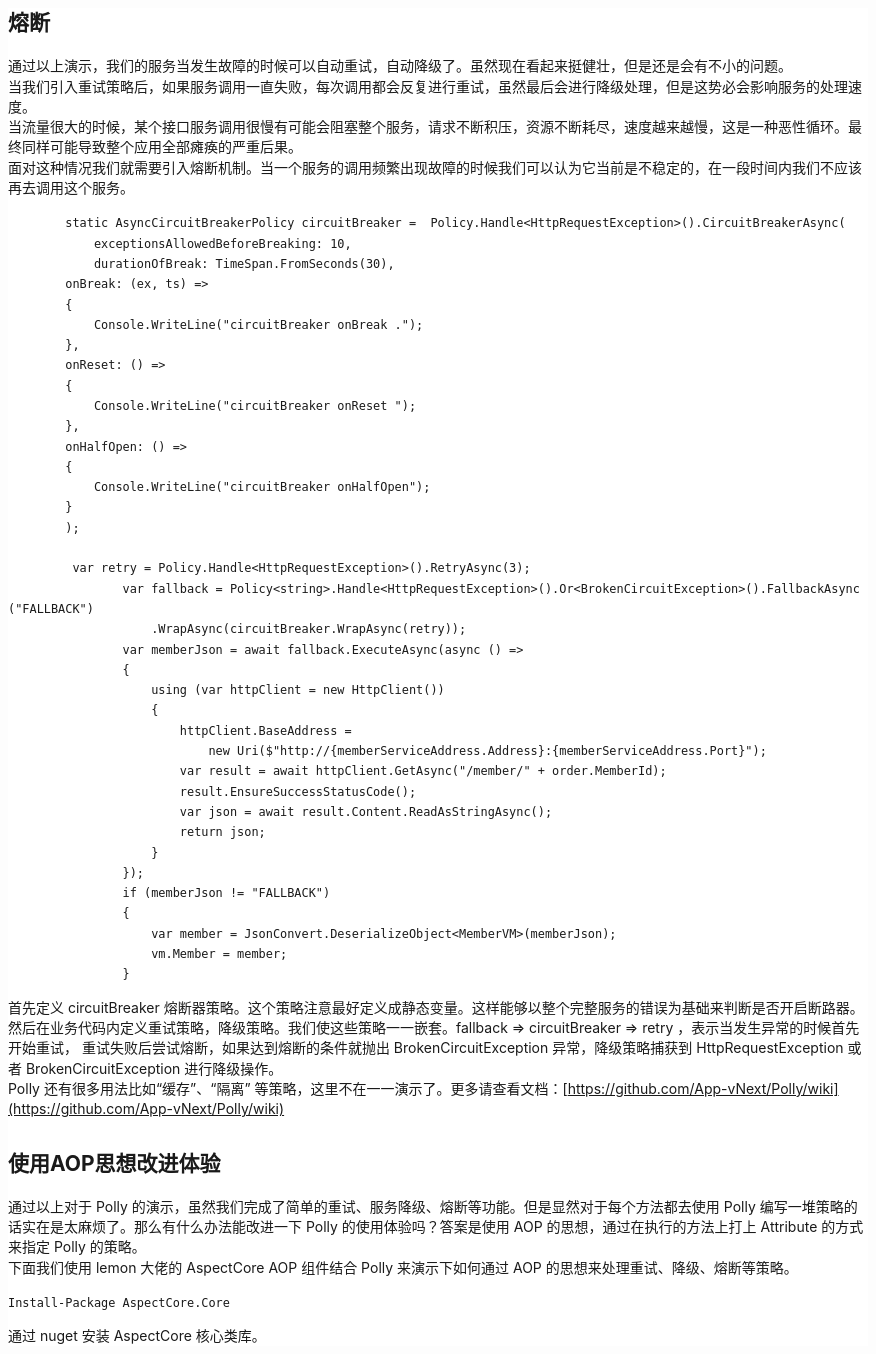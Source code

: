 ## 熔断
通过以上演示，我们的服务当发生故障的时候可以自动重试，自动降级了。虽然现在看起来挺健壮，但是还是会有不小的问题。    
当我们引入重试策略后，如果服务调用一直失败，每次调用都会反复进行重试，虽然最后会进行降级处理，但是这势必会影响服务的处理速度。   
当流量很大的时候，某个接口服务调用很慢有可能会阻塞整个服务，请求不断积压，资源不断耗尽，速度越来越慢，这是一种恶性循环。最终同样可能导致整个应用全部瘫痪的严重后果。   
面对这种情况我们就需要引入熔断机制。当一个服务的调用频繁出现故障的时候我们可以认为它当前是不稳定的，在一段时间内我们不应该再去调用这个服务。
```
        static AsyncCircuitBreakerPolicy circuitBreaker =  Policy.Handle<HttpRequestException>().CircuitBreakerAsync(
            exceptionsAllowedBeforeBreaking: 10,
            durationOfBreak: TimeSpan.FromSeconds(30),
        onBreak: (ex, ts) =>
        {
            Console.WriteLine("circuitBreaker onBreak .");
        },
        onReset: () =>
        {
            Console.WriteLine("circuitBreaker onReset ");
        },
        onHalfOpen: () =>
        {
            Console.WriteLine("circuitBreaker onHalfOpen");
        }
        );

         var retry = Policy.Handle<HttpRequestException>().RetryAsync(3);
                var fallback = Policy<string>.Handle<HttpRequestException>().Or<BrokenCircuitException>().FallbackAsync("FALLBACK")
                    .WrapAsync(circuitBreaker.WrapAsync(retry));
                var memberJson = await fallback.ExecuteAsync(async () =>
                {
                    using (var httpClient = new HttpClient())
                    {
                        httpClient.BaseAddress =
                            new Uri($"http://{memberServiceAddress.Address}:{memberServiceAddress.Port}");
                        var result = await httpClient.GetAsync("/member/" + order.MemberId);
                        result.EnsureSuccessStatusCode();
                        var json = await result.Content.ReadAsStringAsync();
                        return json;
                    }
                });
                if (memberJson != "FALLBACK")
                {
                    var member = JsonConvert.DeserializeObject<MemberVM>(memberJson);
                    vm.Member = member;
                }
```
首先定义 circuitBreaker 熔断器策略。这个策略注意最好定义成静态变量。这样能够以整个完整服务的错误为基础来判断是否开启断路器。   
然后在业务代码内定义重试策略，降级策略。我们使这些策略一一嵌套。fallback => circuitBreaker => retry ，表示当发生异常的时候首先开始重试，
重试失败后尝试熔断，如果达到熔断的条件就抛出 BrokenCircuitException 异常，降级策略捕获到 HttpRequestException 或者 BrokenCircuitException 进行降级操作。   
Polly 还有很多用法比如“缓存”、“隔离” 等策略，这里不在一一演示了。更多请查看文档：[https://github.com/App-vNext/Polly/wiki](https://github.com/App-vNext/Polly/wiki)
## 使用AOP思想改进体验
通过以上对于 Polly 的演示，虽然我们完成了简单的重试、服务降级、熔断等功能。但是显然对于每个方法都去使用 Polly 编写一堆策略的话实在是太麻烦了。那么有什么办法能改进一下 Polly 的使用体验吗？答案是使用 AOP 的思想，通过在执行的方法上打上 Attribute 的方式来指定 Polly 的策略。   
下面我们使用 lemon 大佬的 AspectCore AOP 组件结合 Polly 来演示下如何通过 AOP 的思想来处理重试、降级、熔断等策略。
```
Install-Package AspectCore.Core
```
通过 nuget 安装 AspectCore 核心类库。
```
```